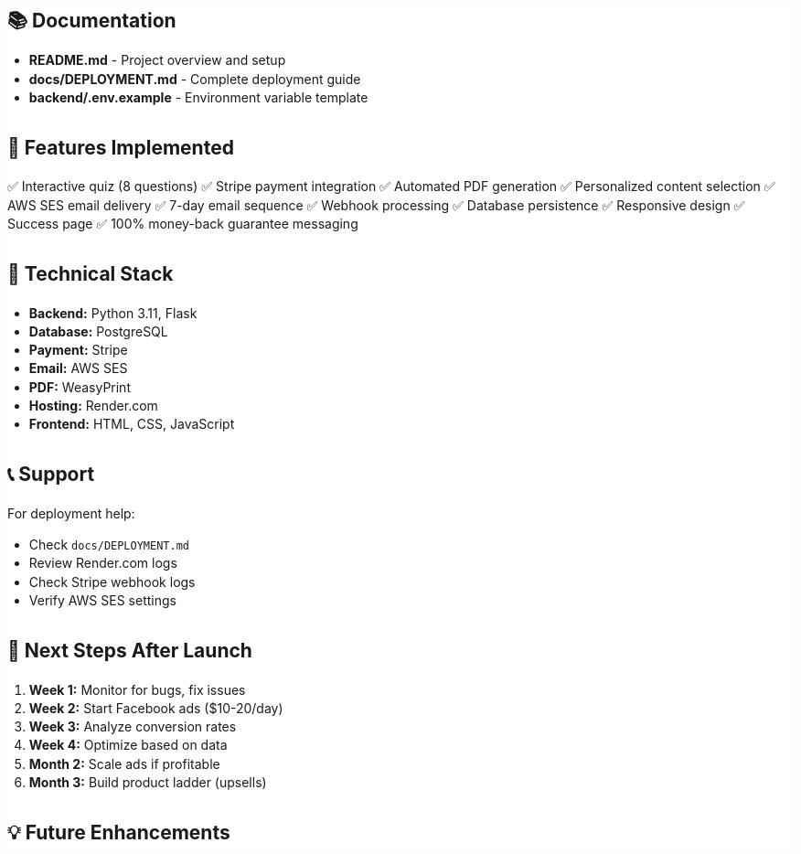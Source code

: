 ## 📚 Documentation

- **README.md** - Project overview and setup
- **docs/DEPLOYMENT.md** - Complete deployment guide
- **backend/.env.example** - Environment variable template

## 🎨 Features Implemented

✅ Interactive quiz (8 questions)
✅ Stripe payment integration
✅ Automated PDF generation
✅ Personalized content selection
✅ AWS SES email delivery
✅ 7-day email sequence
✅ Webhook processing
✅ Database persistence
✅ Responsive design
✅ Success page
✅ 100% money-back guarantee messaging

## 🔧 Technical Stack

- **Backend:** Python 3.11, Flask
- **Database:** PostgreSQL
- **Payment:** Stripe
- **Email:** AWS SES
- **PDF:** WeasyPrint
- **Hosting:** Render.com
- **Frontend:** HTML, CSS, JavaScript

## 📞 Support

For deployment help:
- Check `docs/DEPLOYMENT.md`
- Review Render.com logs
- Check Stripe webhook logs
- Verify AWS SES settings

## 🎯 Next Steps After Launch

1. **Week 1:** Monitor for bugs, fix issues
2. **Week 2:** Start Facebook ads ($10-20/day)
3. **Week 3:** Analyze conversion rates
4. **Week 4:** Optimize based on data
5. **Month 2:** Scale ads if profitable
6. **Month 3:** Build product ladder (upsells)

## 💡 Future Enhancements
